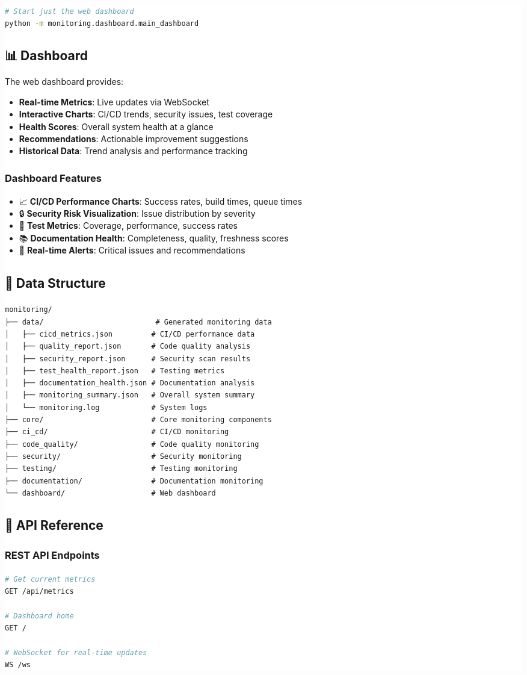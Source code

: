 ```bash
# Start just the web dashboard
python -m monitoring.dashboard.main_dashboard
```

## 📊 Dashboard

The web dashboard provides:

- **Real-time Metrics**: Live updates via WebSocket
- **Interactive Charts**: CI/CD trends, security issues, test coverage
- **Health Scores**: Overall system health at a glance
- **Recommendations**: Actionable improvement suggestions
- **Historical Data**: Trend analysis and performance tracking

### Dashboard Features

- 📈 **CI/CD Performance Charts**: Success rates, build times, queue times
- 🔒 **Security Risk Visualization**: Issue distribution by severity
- 🧪 **Test Metrics**: Coverage, performance, success rates
- 📚 **Documentation Health**: Completeness, quality, freshness scores
- 🔔 **Real-time Alerts**: Critical issues and recommendations

## 📁 Data Structure

```
monitoring/
├── data/                          # Generated monitoring data
│   ├── cicd_metrics.json         # CI/CD performance data
│   ├── quality_report.json       # Code quality analysis
│   ├── security_report.json      # Security scan results
│   ├── test_health_report.json   # Testing metrics
│   ├── documentation_health.json # Documentation analysis
│   ├── monitoring_summary.json   # Overall system summary
│   └── monitoring.log            # System logs
├── core/                         # Core monitoring components
├── ci_cd/                        # CI/CD monitoring
├── code_quality/                 # Code quality monitoring
├── security/                     # Security monitoring
├── testing/                      # Testing monitoring
├── documentation/                # Documentation monitoring
└── dashboard/                    # Web dashboard
```

## 🔧 API Reference

### REST API Endpoints

```bash
# Get current metrics
GET /api/metrics

# Dashboard home
GET /

# WebSocket for real-time updates
WS /ws
```

